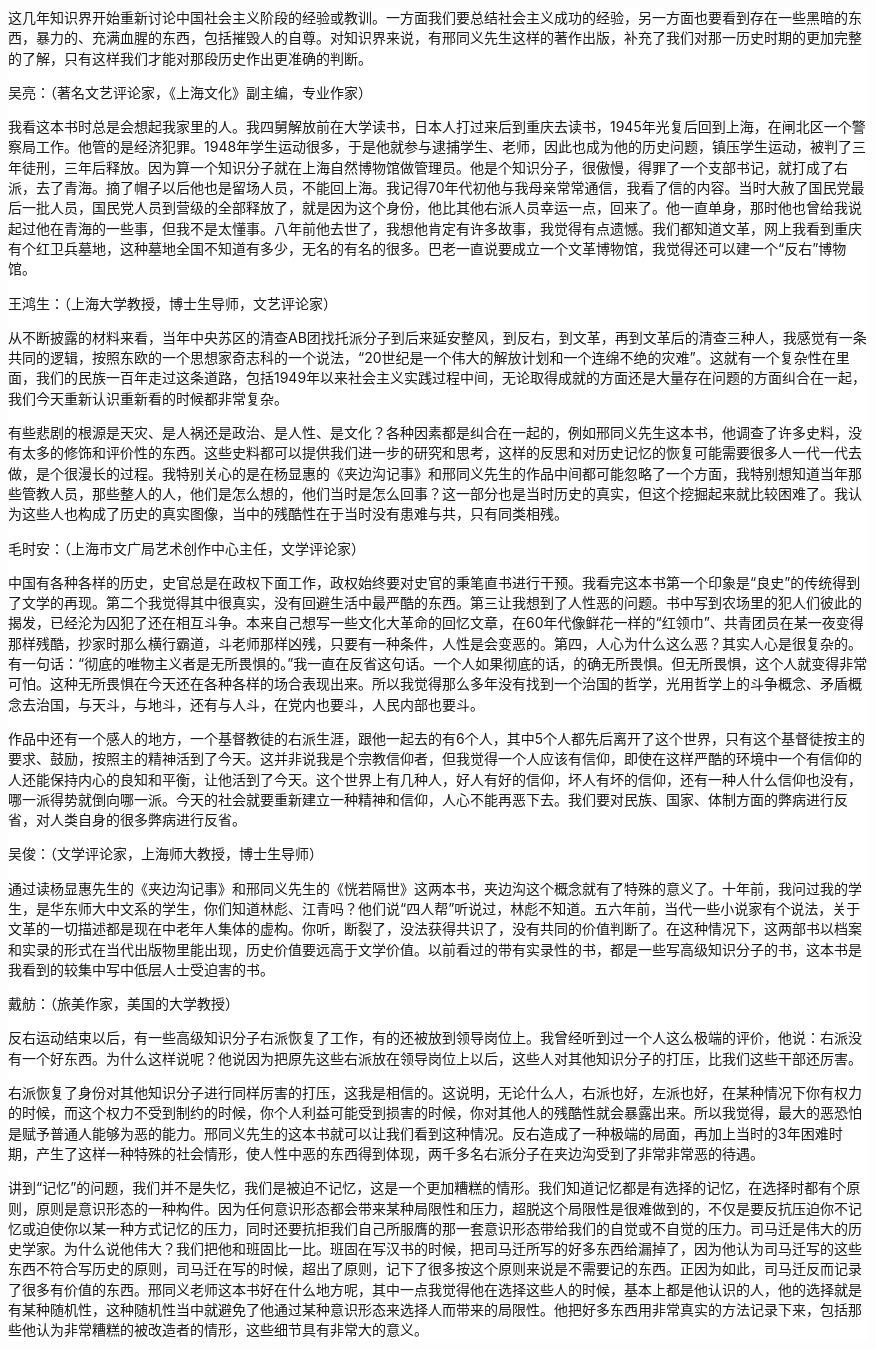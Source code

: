 这几年知识界开始重新讨论中国社会主义阶段的经验或教训。一方面我们要总结社会主义成功的经验，另一方面也要看到存在一些黑暗的东西，暴力的、充满血腥的东西，包括摧毁人的自尊。对知识界来说，有邢同义先生这样的著作出版，补充了我们对那一历史时期的更加完整的了解，只有这样我们才能对那段历史作出更准确的判断。

吴亮：（著名文艺评论家，《上海文化》副主编，专业作家）


我看这本书时总是会想起我家里的人。我四舅解放前在大学读书，日本人打过来后到重庆去读书，1945年光复后回到上海，在闸北区一个警察局工作。他管的是经济犯罪。1948年学生运动很多，于是他就参与逮捕学生、老师，因此也成为他的历史问题，镇压学生运动，被判了三年徒刑，三年后释放。因为算一个知识分子就在上海自然博物馆做管理员。他是个知识分子，很傲慢，得罪了一个支部书记，就打成了右派，去了青海。摘了帽子以后他也是留场人员，不能回上海。我记得70年代初他与我母亲常常通信，我看了信的内容。当时大赦了国民党最后一批人员，国民党人员到营级的全部释放了，就是因为这个身份，他比其他右派人员幸运一点，回来了。他一直单身，那时他也曾给我说起过他在青海的一些事，但我不是太懂事。八年前他去世了，我想他肯定有许多故事，我觉得有点遗憾。我们都知道文革，网上我看到重庆有个红卫兵墓地，这种墓地全国不知道有多少，无名的有名的很多。巴老一直说要成立一个文革博物馆，我觉得还可以建一个“反右”博物馆。

王鸿生：（上海大学教授，博士生导师，文艺评论家）


从不断披露的材料来看，当年中央苏区的清查AB团找托派分子到后来延安整风，到反右，到文革，再到文革后的清查三种人，我感觉有一条共同的逻辑，按照东欧的一个思想家奇志科的一个说法，“20世纪是一个伟大的解放计划和一个连绵不绝的灾难”。这就有一个复杂性在里面，我们的民族一百年走过这条道路，包括1949年以来社会主义实践过程中间，无论取得成就的方面还是大量存在问题的方面纠合在一起，我们今天重新认识重新看的时候都非常复杂。


有些悲剧的根源是天灾、是人祸还是政治、是人性、是文化？各种因素都是纠合在一起的，例如邢同义先生这本书，他调查了许多史料，没有太多的修饰和评价性的东西。这些史料都可以提供我们进一步的研究和思考，这样的反思和对历史记忆的恢复可能需要很多人一代一代去做，是个很漫长的过程。我特别关心的是在杨显惠的《夹边沟记事》和邢同义先生的作品中间都可能忽略了一个方面，我特别想知道当年那些管教人员，那些整人的人，他们是怎么想的，他们当时是怎么回事？这一部分也是当时历史的真实，但这个挖掘起来就比较困难了。我认为这些人也构成了历史的真实图像，当中的残酷性在于当时没有患难与共，只有同类相残。

毛时安：（上海市文广局艺术创作中心主任，文学评论家）


中国有各种各样的历史，史官总是在政权下面工作，政权始终要对史官的秉笔直书进行干预。我看完这本书第一个印象是“良史”的传统得到了文学的再现。第二个我觉得其中很真实，没有回避生活中最严酷的东西。第三让我想到了人性恶的问题。书中写到农场里的犯人们彼此的揭发，已经沦为囚犯了还在相互斗争。本来自己想写一些文化大革命的回忆文章，在60年代像鲜花一样的“红领巾”、共青团员在某一夜变得那样残酷，抄家时那么横行霸道，斗老师那样凶残，只要有一种条件，人性是会变恶的。第四，人心为什么这么恶？其实人心是很复杂的。有一句话：“彻底的唯物主义者是无所畏惧的。”我一直在反省这句话。一个人如果彻底的话，的确无所畏惧。但无所畏惧，这个人就变得非常可怕。这种无所畏惧在今天还在各种各样的场合表现出来。所以我觉得那么多年没有找到一个治国的哲学，光用哲学上的斗争概念、矛盾概念去治国，与天斗，与地斗，还有与人斗，在党内也要斗，人民内部也要斗。


作品中还有一个感人的地方，一个基督教徒的右派生涯，跟他一起去的有6个人，其中5个人都先后离开了这个世界，只有这个基督徒按主的要求、鼓励，按照主的精神活到了今天。这并非说我是个宗教信仰者，但我觉得一个人应该有信仰，即使在这样严酷的环境中一个有信仰的人还能保持内心的良知和平衡，让他活到了今天。这个世界上有几种人，好人有好的信仰，坏人有坏的信仰，还有一种人什么信仰也没有，哪一派得势就倒向哪一派。今天的社会就要重新建立一种精神和信仰，人心不能再恶下去。我们要对民族、国家、体制方面的弊病进行反省，对人类自身的很多弊病进行反省。

吴俊：（文学评论家，上海师大教授，博士生导师）


通过读杨显惠先生的《夹边沟记事》和邢同义先生的《恍若隔世》这两本书，夹边沟这个概念就有了特殊的意义了。十年前，我问过我的学生，是华东师大中文系的学生，你们知道林彪、江青吗？他们说“四人帮”听说过，林彪不知道。五六年前，当代一些小说家有个说法，关于文革的一切描述都是现在中老年人集体的虚构。你听，断裂了，没法获得共识了，没有共同的价值判断了。在这种情况下，这两部书以档案和实录的形式在当代出版物里能出现，历史价值要远高于文学价值。以前看过的带有实录性的书，都是一些写高级知识分子的书，这本书是我看到的较集中写中低层人士受迫害的书。

戴舫：（旅美作家，美国的大学教授）


反右运动结束以后，有一些高级知识分子右派恢复了工作，有的还被放到领导岗位上。我曾经听到过一个人这么极端的评价，他说：右派没有一个好东西。为什么这样说呢？他说因为把原先这些右派放在领导岗位上以后，这些人对其他知识分子的打压，比我们这些干部还厉害。


右派恢复了身份对其他知识分子进行同样厉害的打压，这我是相信的。这说明，无论什么人，右派也好，左派也好，在某种情况下你有权力的时候，而这个权力不受到制约的时候，你个人利益可能受到损害的时候，你对其他人的残酷性就会暴露出来。所以我觉得，最大的恶恐怕是赋予普通人能够为恶的能力。邢同义先生的这本书就可以让我们看到这种情况。反右造成了一种极端的局面，再加上当时的3年困难时期，产生了这样一种特殊的社会情形，使人性中恶的东西得到体现，两千多名右派分子在夹边沟受到了非常非常恶的待遇。


讲到“记忆”的问题，我们并不是失忆，我们是被迫不记忆，这是一个更加糟糕的情形。我们知道记忆都是有选择的记忆，在选择时都有个原则，原则是意识形态的一种构件。因为任何意识形态都会带来某种局限性和压力，超脱这个局限性是很难做到的，不仅是要反抗压迫你不记忆或迫使你以某一种方式记忆的压力，同时还要抗拒我们自己所服膺的那一套意识形态带给我们的自觉或不自觉的压力。司马迁是伟大的历史学家。为什么说他伟大？我们把他和班固比一比。班固在写汉书的时候，把司马迁所写的好多东西给漏掉了，因为他认为司马迁写的这些东西不符合写历史的原则，司马迁在写的时候，超出了原则，记下了很多按这个原则来说是不需要记的东西。正因为如此，司马迁反而记录了很多有价值的东西。邢同义老师这本书好在什么地方呢，其中一点我觉得他在选择这些人的时候，基本上都是他认识的人，他的选择就是有某种随机性，这种随机性当中就避免了他通过某种意识形态来选择人而带来的局限性。他把好多东西用非常真实的方法记录下来，包括那些他认为非常糟糕的被改造者的情形，这些细节具有非常大的意义。
